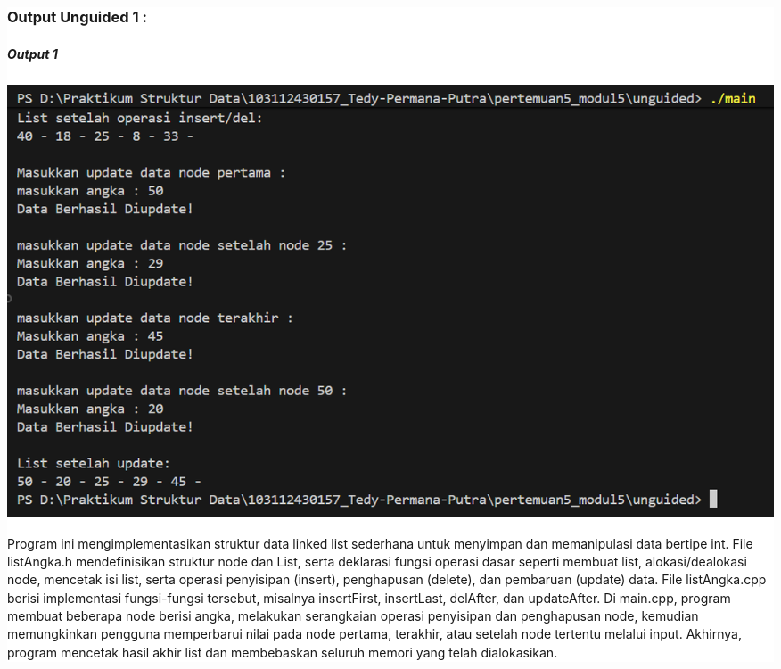### Output Unguided 1 :

##### Output 1
![Screenshot Output Unguided 1_1](https://github.com/Tedyy1/103112430157_Tedy-Permana-Putra/blob/main/pertemuan5_modul5/output1-unguided1-modul5.png)

Program ini mengimplementasikan struktur data linked list sederhana untuk menyimpan dan memanipulasi data bertipe int. File listAngka.h mendefinisikan struktur node dan List, serta deklarasi fungsi operasi dasar seperti membuat list, alokasi/dealokasi node, mencetak isi list, serta operasi penyisipan (insert), penghapusan (delete), dan pembaruan (update) data. File listAngka.cpp berisi implementasi fungsi-fungsi tersebut, misalnya insertFirst, insertLast, delAfter, dan updateAfter. Di main.cpp, program membuat beberapa node berisi angka, melakukan serangkaian operasi penyisipan dan penghapusan node, kemudian memungkinkan pengguna memperbarui nilai pada node pertama, terakhir, atau setelah node tertentu melalui input. Akhirnya, program mencetak hasil akhir list dan membebaskan seluruh memori yang telah dialokasikan.
